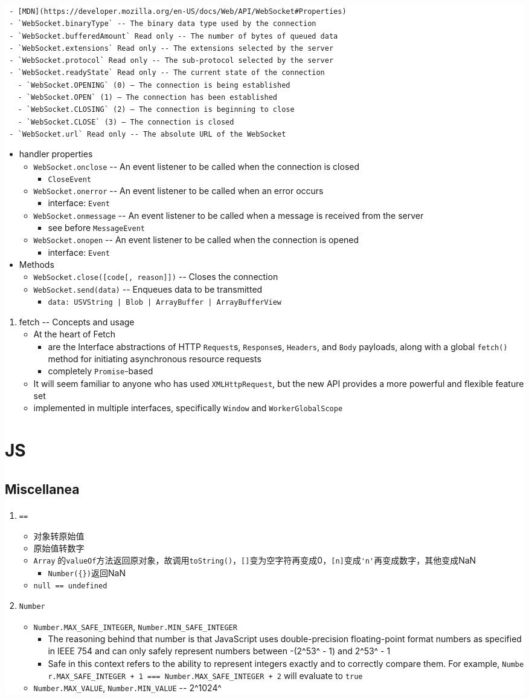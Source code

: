     - [MDN](https://developer.mozilla.org/en-US/docs/Web/API/WebSocket#Properties)
     - `WebSocket.binaryType` -- The binary data type used by the connection
     - `WebSocket.bufferedAmount` Read only -- The number of bytes of queued data
     - `WebSocket.extensions` Read only -- The extensions selected by the server
     - `WebSocket.protocol` Read only -- The sub-protocol selected by the server
     - `WebSocket.readyState` Read only -- The current state of the connection
       - `WebSocket.OPENING` (0) — The connection is being established
       - `WebSocket.OPEN` (1) — The connection has been established
       - `WebSocket.CLOSING` (2) — The connection is beginning to close
       - `WebSocket.CLOSE` (3) — The connection is closed
     - `WebSocket.url` Read only -- The absolute URL of the WebSocket
   - handler properties
     - `WebSocket.onclose` -- An event listener to be called when the connection is closed
       - `CloseEvent`
     - `WebSocket.onerror` -- An event listener to be called when an error occurs
       - interface: `Event`
     - `WebSocket.onmessage` -- An event listener to be called when a message is received from the server
       - see before `MessageEvent`
     - `WebSocket.onopen` -- An event listener to be called when the connection is opened
       - interface: `Event`
   - Methods
     - `WebSocket.close([code[, reason]])` -- Closes the connection
     - `WebSocket.send(data)` -- Enqueues data to be transmitted
       - `data: USVString | Blob | ArrayBuffer | ArrayBufferView`

1. fetch -- Concepts and usage
   - At the heart of Fetch
     - are the Interface abstractions of HTTP `Request`s, `Response`s, `Headers`, and `Body` payloads, along with a global `fetch()` method for initiating asynchronous resource requests
     - completely `Promise`-based
   - It will seem familiar to anyone who has used `XMLHttpRequest`, but the new API provides a more powerful and flexible feature set
   - implemented in multiple interfaces, specifically `Window` and `WorkerGlobalScope`

# JS

## Miscellanea

1. `==`
   - 对象转原始值
   - 原始值转数字
   - `Array` 的`valueOf`方法返回原对象，故调用`toString()`，`[]`变为空字符再变成0，`[n]`变成`'n'`再变成数字，其他变成NaN
     - `Number({})`返回NaN
   - `null == undefined`

1. `Number`
   - `Number.MAX_SAFE_INTEGER`, `Number.MIN_SAFE_INTEGER`
     - The reasoning behind that number is that JavaScript uses double-precision floating-point format numbers as specified in IEEE 754 and can only safely represent numbers between -(2^53^ - 1) and 2^53^ - 1
     - Safe in this context refers to the ability to represent integers exactly and to correctly compare them. For example, `Number.MAX_SAFE_INTEGER + 1 === Number.MAX_SAFE_INTEGER + 2` will evaluate to `true`
   - `Number.MAX_VALUE`, `Number.MIN_VALUE` -- 2^1024^


   [p5]: ./images/5.png
   [p2]: ./images/2.png
   [p3]: ./images/3.png